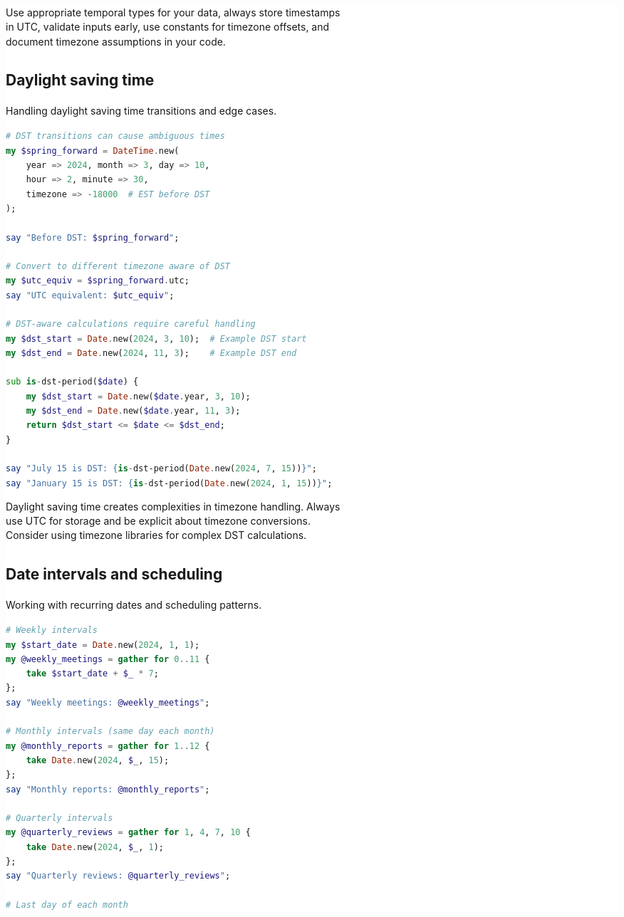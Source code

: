 Use appropriate temporal types for your data, always store timestamps  
in UTC, validate inputs early, use constants for timezone offsets, and  
document timezone assumptions in your code.

## Daylight saving time

Handling daylight saving time transitions and edge cases.  

```raku
# DST transitions can cause ambiguous times
my $spring_forward = DateTime.new(
    year => 2024, month => 3, day => 10,
    hour => 2, minute => 30,
    timezone => -18000  # EST before DST
);

say "Before DST: $spring_forward";

# Convert to different timezone aware of DST
my $utc_equiv = $spring_forward.utc;
say "UTC equivalent: $utc_equiv";

# DST-aware calculations require careful handling
my $dst_start = Date.new(2024, 3, 10);  # Example DST start
my $dst_end = Date.new(2024, 11, 3);    # Example DST end

sub is-dst-period($date) {
    my $dst_start = Date.new($date.year, 3, 10);
    my $dst_end = Date.new($date.year, 11, 3);
    return $dst_start <= $date <= $dst_end;
}

say "July 15 is DST: {is-dst-period(Date.new(2024, 7, 15))}";
say "January 15 is DST: {is-dst-period(Date.new(2024, 1, 15))}";
```

Daylight saving time creates complexities in timezone handling. Always  
use UTC for storage and be explicit about timezone conversions.  
Consider using timezone libraries for complex DST calculations.  

## Date intervals and scheduling

Working with recurring dates and scheduling patterns.  

```raku
# Weekly intervals
my $start_date = Date.new(2024, 1, 1);
my @weekly_meetings = gather for 0..11 {
    take $start_date + $_ * 7;
};
say "Weekly meetings: @weekly_meetings";

# Monthly intervals (same day each month)
my @monthly_reports = gather for 1..12 {
    take Date.new(2024, $_, 15);
};
say "Monthly reports: @monthly_reports";

# Quarterly intervals
my @quarterly_reviews = gather for 1, 4, 7, 10 {
    take Date.new(2024, $_, 1);
};
say "Quarterly reviews: @quarterly_reviews";

# Last day of each month
```